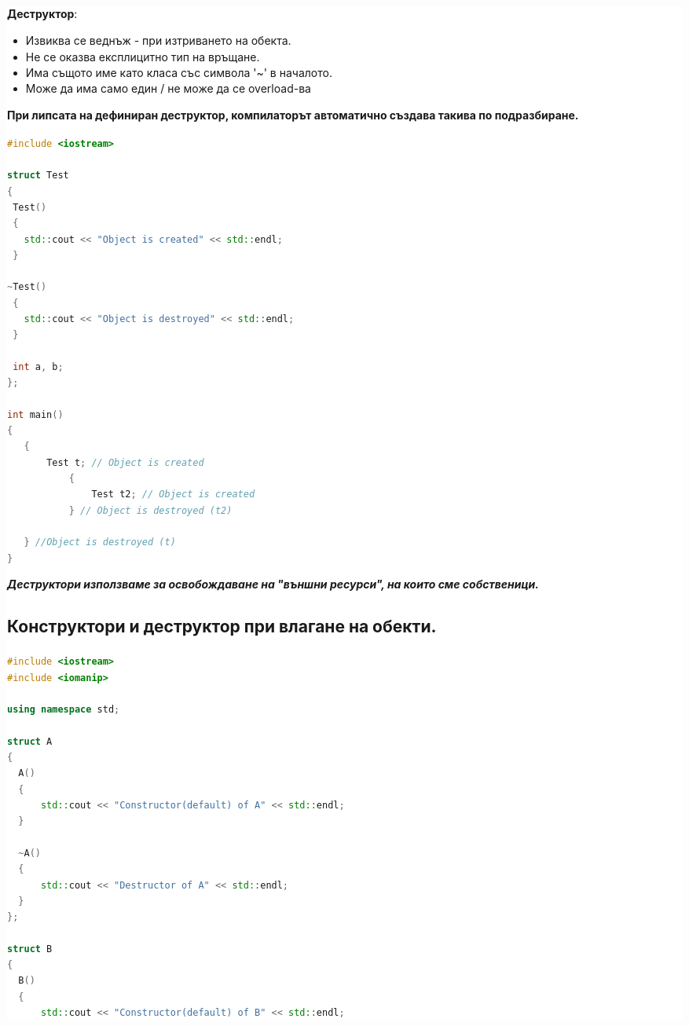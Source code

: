 **Деструктор**:
 - Извиква се веднъж - при изтриването на обекта.
 - Не се оказва експлицитно тип на връщане.
 - Има същото име като класа със символа '~' в началото.
 - Може да има само един / не може да се overload-ва

 **При липсата на дефиниран деструктор, компилаторът автоматично създава такива по подразбиране.**
 ```c++
#include <iostream>

struct Test 
{
  Test()
  {
  	std::cout << "Object is created" << std::endl;
  }
  
 ~Test()
  {
  	std::cout << "Object is destroyed" << std::endl;
  }

  int a, b;
};

int main()
{
	{
		Test t; // Object is created 
			{
				Test t2; // Object is created 
			} // Object is destroyed (t2)

	} //Object is destroyed (t)
}
 ```
 
***Деструктори използваме за освобождаване на "външни ресурси", на които сме собственици.***
 
## Конструктори и деструктор при влагане на обекти.
 
  ```c++
#include <iostream>
#include <iomanip>

using namespace std;

struct A
{
	A()
	{
		std::cout << "Constructor(default) of A" << std::endl;
	}

	~A()
	{
		std::cout << "Destructor of A" << std::endl;
	}
};

struct B
{
	B()
	{
		std::cout << "Constructor(default) of B" << std::endl;
  ```